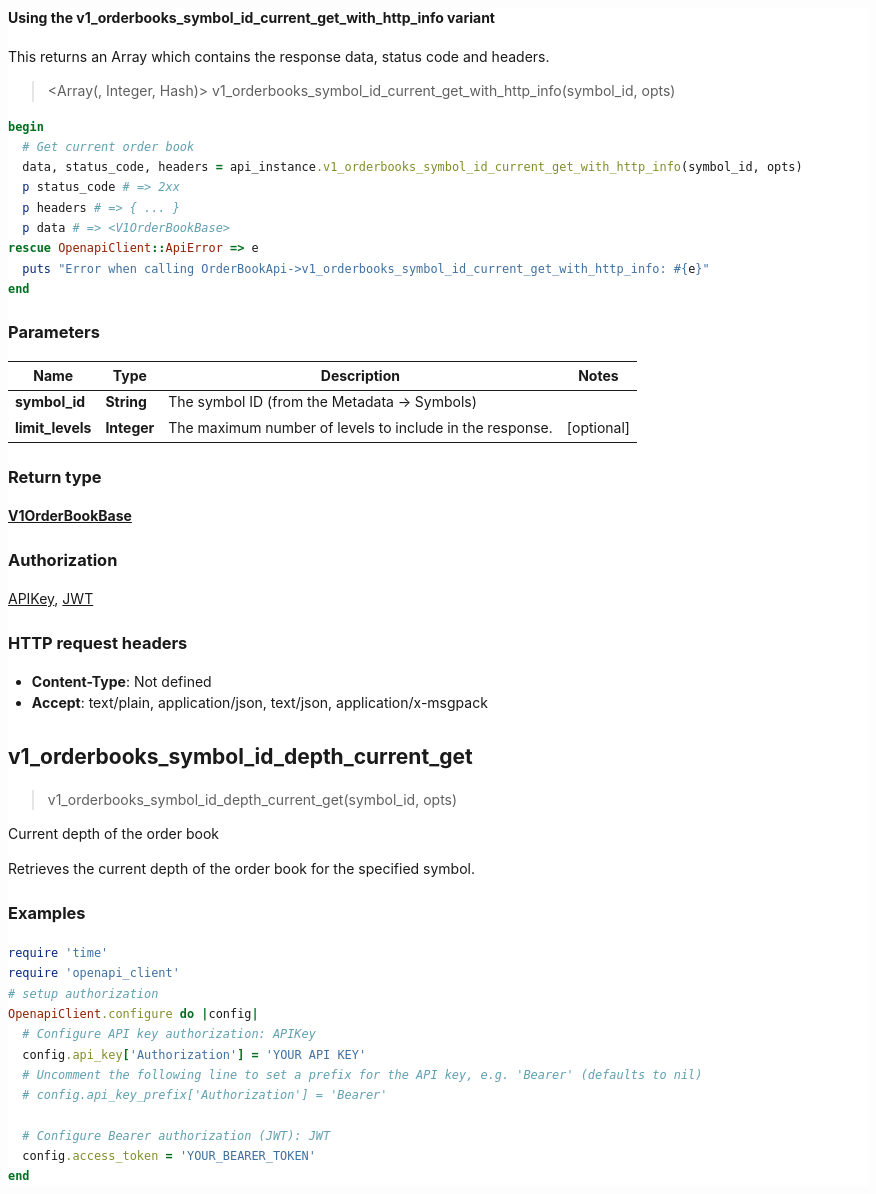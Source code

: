 #### Using the v1_orderbooks_symbol_id_current_get_with_http_info variant

This returns an Array which contains the response data, status code and headers.

> <Array(<V1OrderBookBase>, Integer, Hash)> v1_orderbooks_symbol_id_current_get_with_http_info(symbol_id, opts)

```ruby
begin
  # Get current order book
  data, status_code, headers = api_instance.v1_orderbooks_symbol_id_current_get_with_http_info(symbol_id, opts)
  p status_code # => 2xx
  p headers # => { ... }
  p data # => <V1OrderBookBase>
rescue OpenapiClient::ApiError => e
  puts "Error when calling OrderBookApi->v1_orderbooks_symbol_id_current_get_with_http_info: #{e}"
end
```

### Parameters

| Name | Type | Description | Notes |
| ---- | ---- | ----------- | ----- |
| **symbol_id** | **String** | The symbol ID (from the Metadata -&gt; Symbols) |  |
| **limit_levels** | **Integer** | The maximum number of levels to include in the response. | [optional] |

### Return type

[**V1OrderBookBase**](V1OrderBookBase.md)

### Authorization

[APIKey](../README.md#APIKey), [JWT](../README.md#JWT)

### HTTP request headers

- **Content-Type**: Not defined
- **Accept**: text/plain, application/json, text/json, application/x-msgpack


## v1_orderbooks_symbol_id_depth_current_get

> <V1OrderBookDepth> v1_orderbooks_symbol_id_depth_current_get(symbol_id, opts)

Current depth of the order book

Retrieves the current depth of the order book for the specified symbol.

### Examples

```ruby
require 'time'
require 'openapi_client'
# setup authorization
OpenapiClient.configure do |config|
  # Configure API key authorization: APIKey
  config.api_key['Authorization'] = 'YOUR API KEY'
  # Uncomment the following line to set a prefix for the API key, e.g. 'Bearer' (defaults to nil)
  # config.api_key_prefix['Authorization'] = 'Bearer'

  # Configure Bearer authorization (JWT): JWT
  config.access_token = 'YOUR_BEARER_TOKEN'
end

```